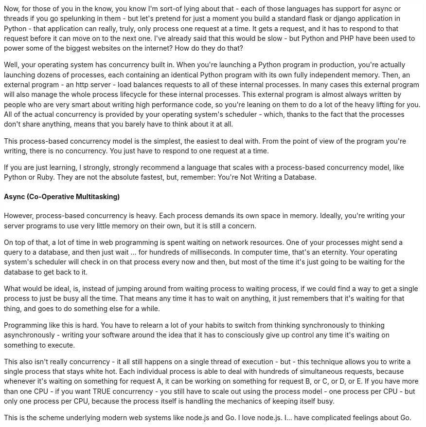 Now, for those of you in the know, you know I'm sort-of lying about that - each of those languages has support for async or threads if you go spelunking in them - but let's pretend for just a moment you build a standard flask or django application in Python - that application can really, truly, only process one request at a time. It gets a request, and it has to respond to that request before it can move on to the next one. I've already said that this would be slow - but Python and PHP have been used to power some of the biggest websites on the internet? How do they do that? 

Well, your operating system has concurrency built in. When you're launching a Python program in production, you're actually launching dozens of processes, each containing an identical Python program with its own fully independent memory. Then, an external program - an http server - load balances requests to all of these internal processes. In many cases this external program will also manage the whole process lifecycle for these internal processes. This external program is almost always written by people who are very smart about writing high performance code, so you're leaning on them to do a lot of the heavy lifting for you. All of the actual concurrency is provided by your operating system's scheduler - which, thanks to the fact that the processes don't share anything, means that you barely have to think about it at all.

This process-based concurrency model is the simplest, the easiest to deal with. From the point of view of the program you're writing, there is no concurrency. You just have to respond to one request at a time.

If you are just learning, I strongly, strongly recommend a language that scales with a process-based concurrency model, like Python or Ruby. They are not the absolute fastest, but, remember: You're Not Writing a Database.

#### Async (Co-Operative Multitasking)
However, process-based concurrency is heavy. Each process demands its own space in memory. Ideally, you're writing your server programs to use very little memory on their own, but it is still a concern.

On top of that, a lot of time in web programming is spent waiting on network resources. One of your processes might send a query to a database, and then just wait ... for hundreds of milliseconds. In computer time, that's an eternity. Your operating system's scheduler will check in on that process every now and then, but most of the time it's just going to be waiting for the database to get back to it. 

What would be ideal, is, instead of jumping around from waiting process to waiting process, if we could find a way to get a single process to just be busy all the time. That means any time it has to wait on anything, it just remembers that it's waiting for that thing, and goes to do something else for a while.

Programming like this is hard. You have to relearn a lot of your habits to switch from thinking synchronously to thinking asynchronously - writing your software around the idea that it has to consciously give up control any time it's waiting on something to execute.

This also isn't really concurrency - it all still happens on a single thread of execution - but - this technique allows you to write a single process that stays white hot. Each individual process is able to deal with hundreds of simultaneous requests, because whenever it's waiting on something for request A, it can be working on something for request B, or C, or D, or E. If you have more than one CPU - if you want TRUE concurrency - you still have to scale out using the process model - one process per CPU - but only one process per CPU, because the process itself is handling the mechanics of keeping itself busy.

This is the scheme underlying modern web systems like node.js and Go. I love node.js. I... have complicated feelings about Go.
